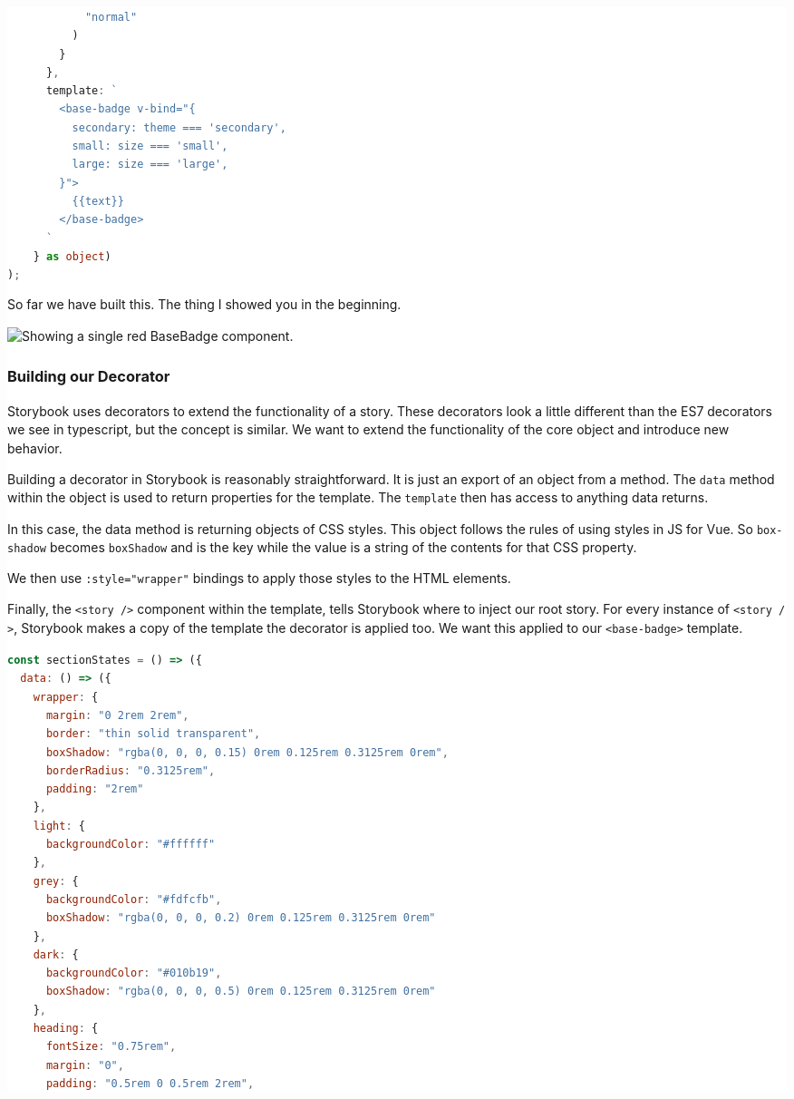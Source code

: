 ```ts
            "normal"
          )
        }
      },
      template: `
        <base-badge v-bind="{
          secondary: theme === 'secondary',
          small: size === 'small',
          large: size === 'large',
        }">
          {{text}}
        </base-badge>
      `
    } as object)
);
```

So far we have built this. The thing I showed you in the beginning.

![Showing a single red BaseBadge component.](https://res.cloudinary.com/khromedotdev/image/upload/c_scale,w_auto:100,dpr_auto,f_auto,q_auto/v1570448523/badge-on-single-background_u2e15g.png "Just a single BaseBadge component")

### Building our Decorator

Storybook uses decorators to extend the functionality of a story. These decorators look a little different than the ES7 decorators we see in typescript, but the concept is similar. We want to extend the functionality of the core object and introduce new behavior.

Building a decorator in Storybook is reasonably straightforward. It is just an export of an object from a method. The `data` method within the object is used to return properties for the template. The `template` then has access to anything data returns.

In this case, the data method is returning objects of CSS styles. This object follows the rules of using styles in JS for Vue. So `box-shadow` becomes `boxShadow` and is the key while the value is a string of the contents for that CSS property.

We then use `:style="wrapper"` bindings to apply those styles to the HTML elements.

Finally, the `<story />` component within the template, tells Storybook where to inject our root story. For every instance of `<story />`, Storybook makes a copy of the template the decorator is applied too. We want this applied to our `<base-badge>` template.

```js
const sectionStates = () => ({
  data: () => ({
    wrapper: {
      margin: "0 2rem 2rem",
      border: "thin solid transparent",
      boxShadow: "rgba(0, 0, 0, 0.15) 0rem 0.125rem 0.3125rem 0rem",
      borderRadius: "0.3125rem",
      padding: "2rem"
    },
    light: {
      backgroundColor: "#ffffff"
    },
    grey: {
      backgroundColor: "#fdfcfb",
      boxShadow: "rgba(0, 0, 0, 0.2) 0rem 0.125rem 0.3125rem 0rem"
    },
    dark: {
      backgroundColor: "#010b19",
      boxShadow: "rgba(0, 0, 0, 0.5) 0rem 0.125rem 0.3125rem 0rem"
    },
    heading: {
      fontSize: "0.75rem",
      margin: "0",
      padding: "0.5rem 0 0.5rem 2rem",
```